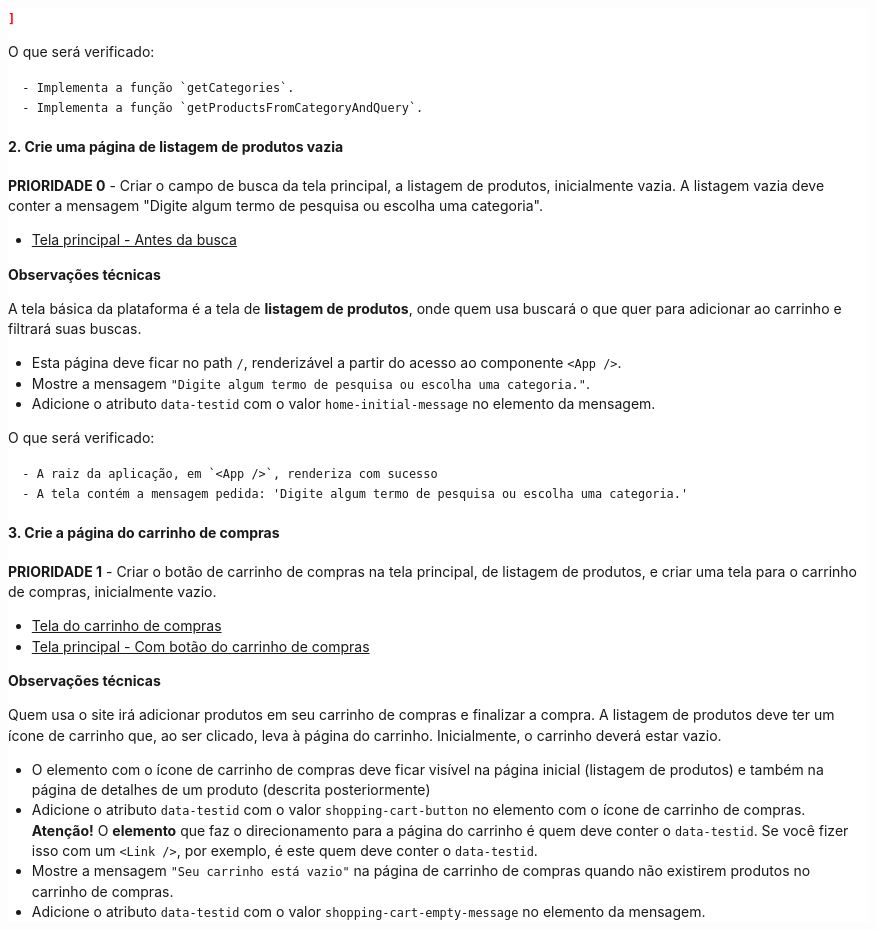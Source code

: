 ```json
]
```

O que será verificado:
```
  - Implementa a função `getCategories`.
  - Implementa a função `getProductsFromCategoryAndQuery`.
```

#### 2. Crie uma página de listagem de produtos vazia

**PRIORIDADE 0** - Criar o campo de busca da tela principal, a listagem de produtos, inicialmente vazia. A listagem vazia deve conter a mensagem "Digite algum termo de pesquisa ou escolha uma categoria".

- [Tela principal - Antes da busca](https://github.com/tryber/sd-017-project-frontend-online-store/tree/master/wireframes/card_02.png)

**Observações técnicas**

A tela básica da plataforma é a tela de **listagem de produtos**, onde quem usa buscará o que quer para adicionar ao carrinho e filtrará suas buscas.

  * Esta página deve ficar no path `/`, renderizável a partir do acesso ao componente `<App />`.
  * Mostre a mensagem `"Digite algum termo de pesquisa ou escolha uma categoria."`.
  * Adicione o atributo `data-testid` com o valor `home-initial-message` no elemento da mensagem.

O que será verificado:
```
  - A raiz da aplicação, em `<App />`, renderiza com sucesso
  - A tela contém a mensagem pedida: 'Digite algum termo de pesquisa ou escolha uma categoria.'
```

#### 3. Crie a página do carrinho de compras

**PRIORIDADE 1** - Criar o botão de carrinho de compras na tela principal, de listagem de produtos, e criar uma tela para o carrinho de compras, inicialmente vazio.

- [Tela do carrinho de compras](https://github.com/tryber/sd-017-project-frontend-online-store/tree/master/wireframes/card_03.png)
- [Tela principal - Com botão do carrinho de compras](https://github.com/tryber/sd-017-project-frontend-online-store/tree/master/wireframes/bonus_shopping_cart_button.png)

**Observações técnicas**

Quem usa o site irá adicionar produtos em seu carrinho de compras e finalizar a compra. A listagem de produtos deve ter um ícone de carrinho que, ao ser clicado, leva à página do carrinho. Inicialmente, o carrinho deverá estar vazio.

  * O elemento com o ícone de carrinho de compras deve ficar visível na página inicial (listagem de produtos) e também na página de detalhes de um produto (descrita posteriormente)
  * Adicione o atributo `data-testid` com o valor `shopping-cart-button` no elemento com o ícone de carrinho de compras. **Atenção!** O **elemento** que faz o direcionamento para a página do carrinho é quem deve conter o `data-testid`. Se você fizer isso com um `<Link />`, por exemplo, é este quem deve conter o `data-testid`.
  * Mostre a mensagem `"Seu carrinho está vazio"` na página de carrinho de compras quando não existirem produtos no carrinho de compras.
  * Adicione o atributo `data-testid` com o valor `shopping-cart-empty-message` no elemento da mensagem.
